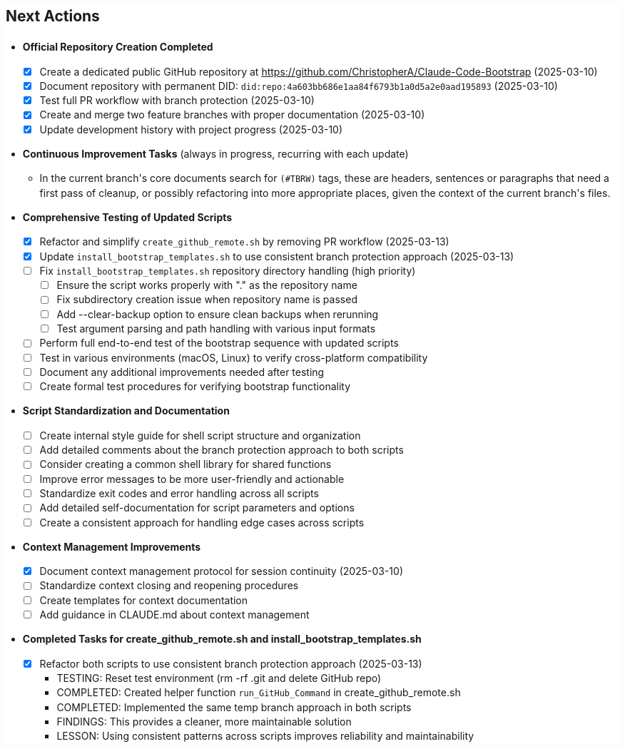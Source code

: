 ## Next Actions

- **Official Repository Creation Completed**
  - [x] Create a dedicated public GitHub repository at https://github.com/ChristopherA/Claude-Code-Bootstrap (2025-03-10)
  - [x] Document repository with permanent DID: `did:repo:4a603bb686e1aa84f6793b1a0d5a2e0aad195893` (2025-03-10)
  - [x] Test full PR workflow with branch protection (2025-03-10)
  - [x] Create and merge two feature branches with proper documentation (2025-03-10)
  - [x] Update development history with project progress (2025-03-10)

- **Continuous Improvement Tasks** (always in progress, recurring with each update)
  - In the current branch's core documents search for `(#TBRW)` tags, these are headers, sentences or paragraphs that need a first pass of cleanup, or possibly refactoring into more appropriate places, given the context of the current branch's files.

- **Comprehensive Testing of Updated Scripts**
  - [x] Refactor and simplify `create_github_remote.sh` by removing PR workflow (2025-03-13)
  - [x] Update `install_bootstrap_templates.sh` to use consistent branch protection approach (2025-03-13)
  - [ ] Fix `install_bootstrap_templates.sh` repository directory handling (high priority)
    - [ ] Ensure the script works properly with "." as the repository name
    - [ ] Fix subdirectory creation issue when repository name is passed
    - [ ] Add --clear-backup option to ensure clean backups when rerunning
    - [ ] Test argument parsing and path handling with various input formats
  - [ ] Perform full end-to-end test of the bootstrap sequence with updated scripts
  - [ ] Test in various environments (macOS, Linux) to verify cross-platform compatibility
  - [ ] Document any additional improvements needed after testing
  - [ ] Create formal test procedures for verifying bootstrap functionality

- **Script Standardization and Documentation**
  - [ ] Create internal style guide for shell script structure and organization
  - [ ] Add detailed comments about the branch protection approach to both scripts
  - [ ] Consider creating a common shell library for shared functions
  - [ ] Improve error messages to be more user-friendly and actionable
  - [ ] Standardize exit codes and error handling across all scripts
  - [ ] Add detailed self-documentation for script parameters and options
  - [ ] Create a consistent approach for handling edge cases across scripts

- **Context Management Improvements**
  - [x] Document context management protocol for session continuity (2025-03-10)
  - [ ] Standardize context closing and reopening procedures
  - [ ] Create templates for context documentation
  - [ ] Add guidance in CLAUDE.md about context management

- **Completed Tasks for create_github_remote.sh and install_bootstrap_templates.sh**
  - [x] Refactor both scripts to use consistent branch protection approach (2025-03-13)
    - TESTING: Reset test environment (rm -rf .git and delete GitHub repo)
    - COMPLETED: Created helper function `run_GitHub_Command` in create_github_remote.sh
    - COMPLETED: Implemented the same temp branch approach in both scripts
    - FINDINGS: This provides a cleaner, more maintainable solution
    - LESSON: Using consistent patterns across scripts improves reliability and maintainability
